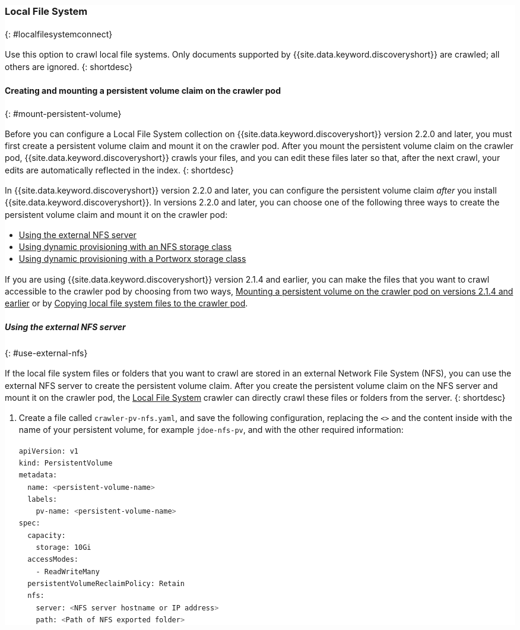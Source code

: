 
### Local File System
{: #localfilesystemconnect}

Use this option to crawl local file systems. Only documents supported by {{site.data.keyword.discoveryshort}} are crawled; all others are ignored.
{: shortdesc}

#### Creating and mounting a persistent volume claim on the crawler pod
{: #mount-persistent-volume}

Before you can configure a Local File System collection on {{site.data.keyword.discoveryshort}} version 2.2.0 and later, you must first create a persistent volume claim and mount it on the crawler pod. After you mount the persistent volume claim on the crawler pod, {{site.data.keyword.discoveryshort}} crawls your files, and you can edit these files later so that, after the next crawl, your edits are automatically reflected in the index.
{: shortdesc}

In {{site.data.keyword.discoveryshort}} version 2.2.0 and later, you can configure the persistent volume claim _after_ you install {{site.data.keyword.discoveryshort}}. In versions 2.2.0 and later, you can choose one of the following three ways to create the persistent volume claim and mount it on the crawler pod:

- [Using the external NFS server](/docs/discovery-data?topic=discovery-data-collection-types#use-external-nfs)
- [Using dynamic provisioning with an NFS storage class](/docs/discovery-data?topic=discovery-data-collection-types#dyn-prov-nfs)
- [Using dynamic provisioning with a Portworx storage class](/docs/discovery-data?topic=discovery-data-collection-types#dyn-prov-portworx)

If you are using {{site.data.keyword.discoveryshort}} version 2.1.4 and earlier, you can make the files that you want to crawl accessible to the crawler pod by choosing from two ways, [Mounting a persistent volume on the crawler pod on versions 2.1.4 and earlier](/docs/discovery-data?topic=discovery-data-collection-types#mount-pv-orig) or by [Copying local file system files to the crawler pod](/docs/discovery-data?topic=discovery-data-collection-types#copy-local-folders).

##### Using the external NFS server
{: #use-external-nfs}

If the local file system files or folders that you want to crawl are stored in an external Network File System (NFS), you can use the external NFS server to create the persistent volume claim. After you create the persistent volume claim on the NFS server and mount it on the crawler pod, the [Local File System](/docs/discovery-data?topic=discovery-data-collection-types#configurelocalfilesystem) crawler can directly crawl these files or folders from the server.
{: shortdesc}

1. Create a file called `crawler-pv-nfs.yaml`, and save the following configuration, replacing the `<>` and the content inside with the name of your persistent volume, for example `jdoe-nfs-pv`, and with the other required information:

   ```bash
   apiVersion: v1
   kind: PersistentVolume
   metadata:
     name: <persistent-volume-name>
     labels:
       pv-name: <persistent-volume-name>
   spec:
     capacity:
       storage: 10Gi
     accessModes:
       - ReadWriteMany
     persistentVolumeReclaimPolicy: Retain
     nfs:
       server: <NFS server hostname or IP address>
       path: <Path of NFS exported folder>
   ```